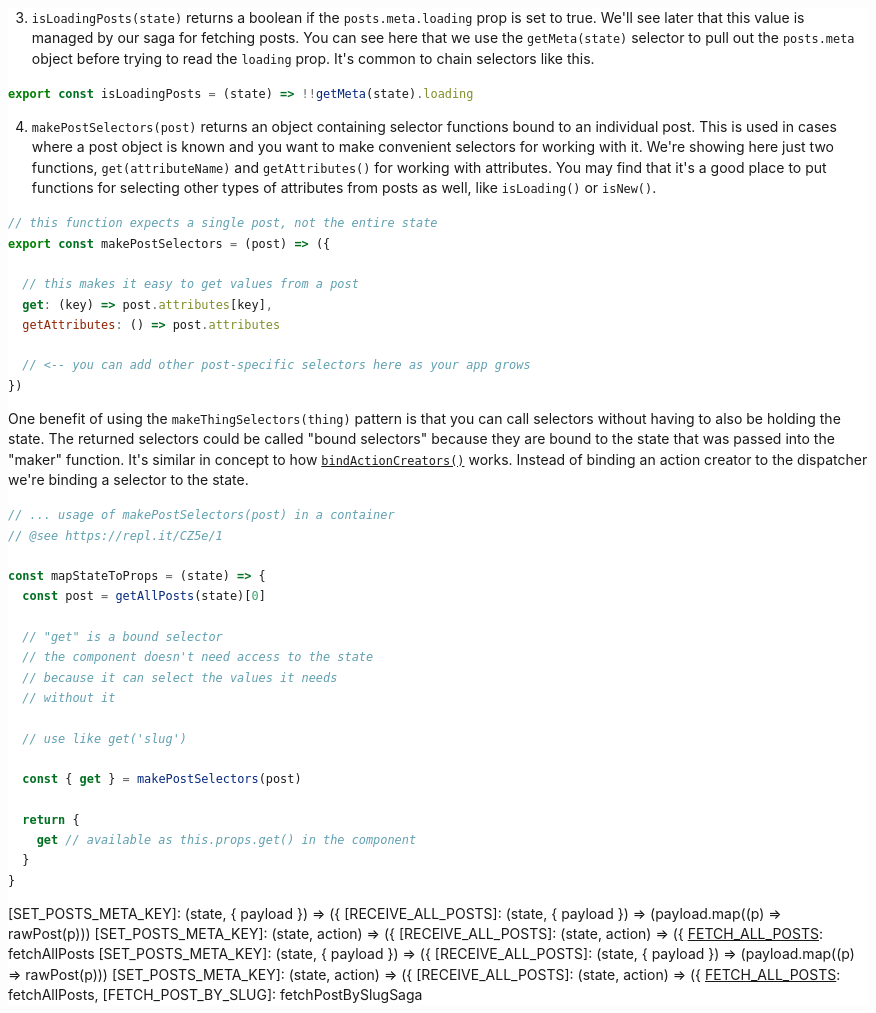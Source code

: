 3. `isLoadingPosts(state)` returns a boolean if the `posts.meta.loading` prop is set to true. We'll see later that this value is managed by our saga for fetching posts. You can see here that we use the `getMeta(state)` selector to pull out the `posts.meta` object before trying to read the `loading` prop. It's common to chain selectors like this.

  ```js
  export const isLoadingPosts = (state) => !!getMeta(state).loading
  ```

4. `makePostSelectors(post)` returns an object containing selector functions bound to an individual post. This is used in cases where a post object is known and you want to make convenient selectors for working with it. We're showing here just two functions, `get(attributeName)` and `getAttributes()` for working with attributes. You may find that it's a good place to put functions for selecting other types of attributes from posts as well, like `isLoading()` or `isNew()`.

  ```js
  // this function expects a single post, not the entire state
  export const makePostSelectors = (post) => ({

    // this makes it easy to get values from a post
    get: (key) => post.attributes[key],
    getAttributes: () => post.attributes

    // <-- you can add other post-specific selectors here as your app grows
  })
  ```

  One benefit of using the `makeThingSelectors(thing)` pattern is that you can call selectors without having to also be holding the state. The returned selectors could be called "bound selectors" because they are bound to the state that was passed into the "maker" function. It's similar in concept to how [`bindActionCreators()`](http://redux.js.org/docs/api/bindActionCreators.html) works. Instead of binding an action creator to the dispatcher we're binding a selector to the state.

  ```js
  // ... usage of makePostSelectors(post) in a container
  // @see https://repl.it/CZ5e/1

  const mapStateToProps = (state) => {
    const post = getAllPosts(state)[0]

    // "get" is a bound selector
    // the component doesn't need access to the state
    // because it can select the values it needs
    // without it

    // use like get('slug')

    const { get } = makePostSelectors(post)

    return {
      get // available as this.props.get() in the component
    }
  }
  ```


  [FETCH_ALL_POSTS]: fetchAllPosts
  [SET_POSTS_META_KEY]: (state, { payload }) => ({
  [RECEIVE_ALL_POSTS]: (state, { payload }) => (payload.map((p) => rawPost(p)))
  [SET_POSTS_META_KEY]: (state, action) => ({
  [RECEIVE_ALL_POSTS]: (state, action) => ({
  [FETCH_ALL_POSTS]: fetchAllPosts
  [SET_POSTS_META_KEY]: (state, { payload }) => ({
  [RECEIVE_ALL_POSTS]: (state, { payload }) => (payload.map((p) => rawPost(p)))
  [SET_POSTS_META_KEY]: (state, action) => ({
  [RECEIVE_ALL_POSTS]: (state, action) => ({
  [FETCH_ALL_POSTS]: fetchAllPosts,
  [FETCH_POST_BY_SLUG]: fetchPostBySlugSaga